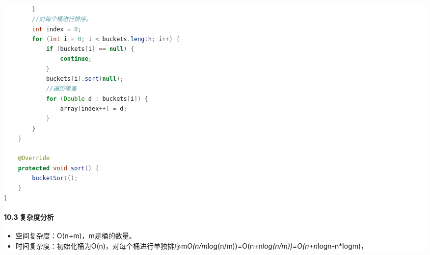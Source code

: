 ```java
        }
        //对每个桶进行排序。
        int index = 0;
        for (int i = 0; i < buckets.length; i++) {
            if (buckets[i] == null) {
                continue;
            }
            buckets[i].sort(null);
            //遍历覆盖
            for (Double d : buckets[i]) {
                array[index++] = d;
            }
        }
    }

    @Override
    protected void sort() {
        bucketSort();
    }
}
```

#### 10.3 复杂度分析

- 空间复杂度：O(n+m)，m是桶的数量。
- 时间复杂度：初始化桶为O(n)，对每个桶进行单独排序m*O(n/m*log(n/m))=O(n+n*log(n/m))=O(n+n*logn-n*logm)，

